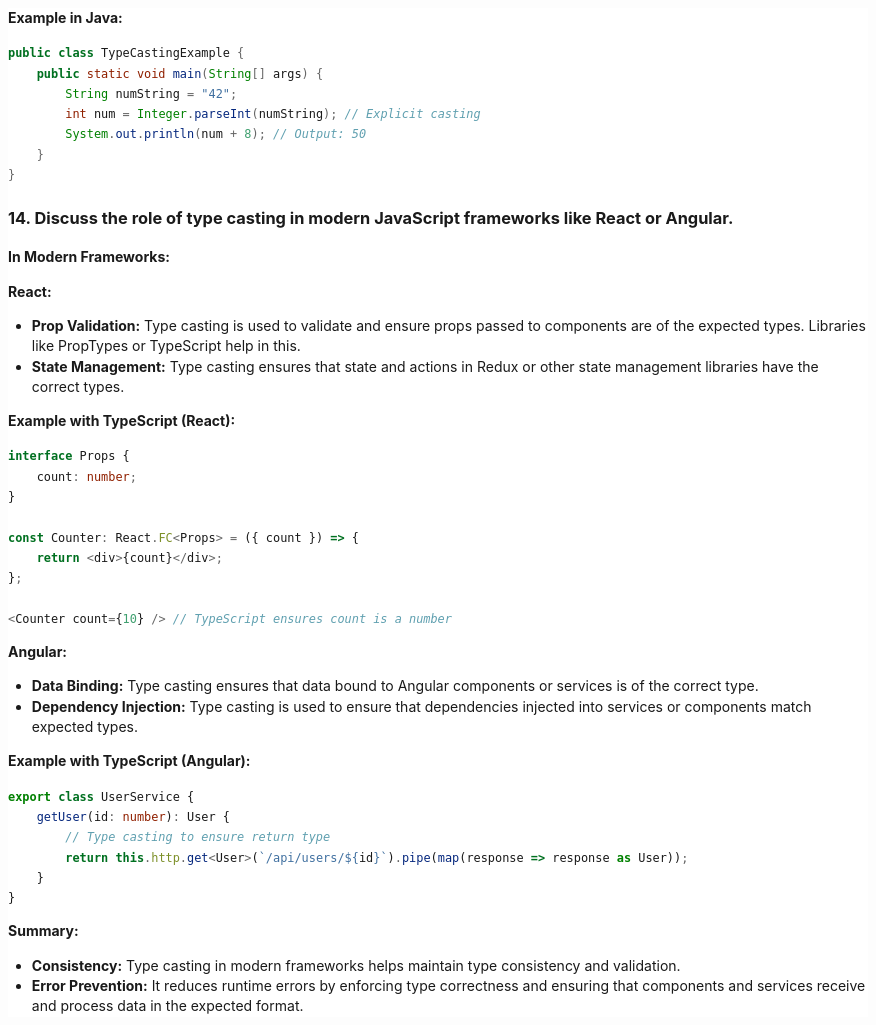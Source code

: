 **Example in Java:**

```java
public class TypeCastingExample {
    public static void main(String[] args) {
        String numString = "42";
        int num = Integer.parseInt(numString); // Explicit casting
        System.out.println(num + 8); // Output: 50
    }
}
```

### 14. Discuss the role of type casting in modern JavaScript frameworks like React or Angular.

**In Modern Frameworks:**

**React:**
- **Prop Validation:** Type casting is used to validate and ensure props passed to components are of the expected types. Libraries like PropTypes or TypeScript help in this.
- **State Management:** Type casting ensures that state and actions in Redux or other state management libraries have the correct types.

**Example with TypeScript (React):**

```typescript
interface Props {
    count: number;
}

const Counter: React.FC<Props> = ({ count }) => {
    return <div>{count}</div>;
};

<Counter count={10} /> // TypeScript ensures count is a number
```

**Angular:**
- **Data Binding:** Type casting ensures that data bound to Angular components or services is of the correct type.
- **Dependency Injection:** Type casting is used to ensure that dependencies injected into services or components match expected types.

**Example with TypeScript (Angular):**

```typescript
export class UserService {
    getUser(id: number): User {
        // Type casting to ensure return type
        return this.http.get<User>(`/api/users/${id}`).pipe(map(response => response as User));
    }
}
```

**Summary:**
- **Consistency:** Type casting in modern frameworks helps maintain type consistency and validation.
- **Error Prevention:** It reduces runtime errors by enforcing type correctness and ensuring that components and services receive and process data in the expected format.